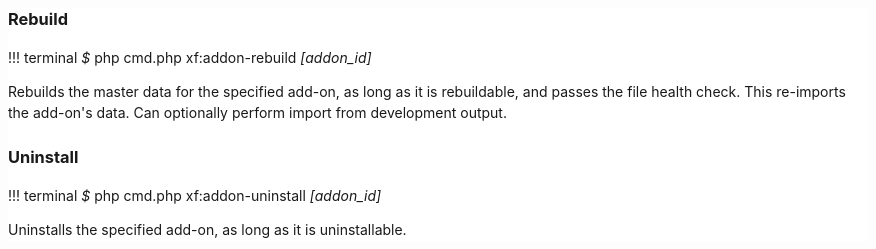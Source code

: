 ### Rebuild

!!! terminal
    *$* php cmd.php xf:addon-rebuild _[addon_id]_

Rebuilds the master data for the specified add-on, as long as it is rebuildable, and passes the file health check. This re-imports the add-on's data. Can optionally perform import from development output.

### Uninstall

!!! terminal
    *$* php cmd.php xf:addon-uninstall _[addon_id]_

Uninstalls the specified add-on, as long as it is uninstallable.
